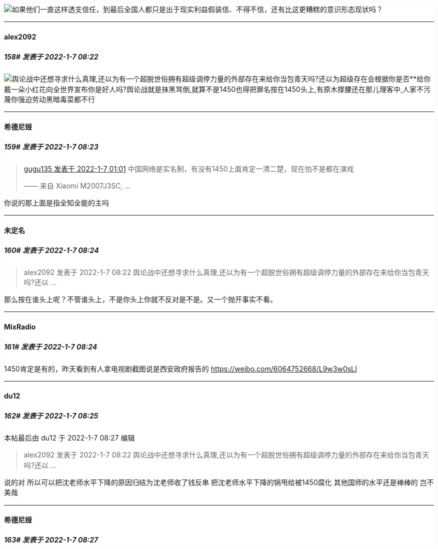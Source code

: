 <img src="https://static.saraba1st.com/image/smiley/face2017/002.png" referrerpolicy="no-referrer">如果他们一直这样透支信任，到最后全国人都只是出于现实利益假装信、不得不信，还有比这更糟糕的意识形态现状吗？

*****

####  alex2092  
##### 158#       发表于 2022-1-7 08:22

<img src="https://static.saraba1st.com/image/smiley/face2017/067.png" referrerpolicy="no-referrer">舆论战中还想寻求什么真理,还以为有一个超脱世俗拥有超级调停力量的外部存在来给你当包青天吗?还以为超级存在会根据你是否**给你戴一朵小红花向全世界宣布你是好人吗?舆论战就是抹黑骂倒,就算不是1450也得把罪名按在1450头上,有原木撑腰还在那儿理客中,人家不污蔑你强迫劳动黑暗毒菜都不行

*****

####  希德尼娅  
##### 159#       发表于 2022-1-7 08:23

<blockquote><a href="httphttps://bbs.saraba1st.com/2b/forum.php?mod=redirect&amp;goto=findpost&amp;pid=54194037&amp;ptid=2046131" target="_blank">gugu135 发表于 2022-1-7 01:01</a>
中国网络是实名制，有没有1450上面肯定一清二楚，现在怕不是都在演戏

—— 来自 Xiaomi M2007J3SC, ...</blockquote>
你说的那上面是指全知全能的主吗



*****

####  未定名  
##### 160#       发表于 2022-1-7 08:24

<blockquote>alex2092 发表于 2022-1-7 08:22
舆论战中还想寻求什么真理,还以为有一个超脱世俗拥有超级调停力量的外部存在来给你当包青天吗?还以 ...</blockquote>
那么按在谁头上呢？不管谁头上，不是你头上你就不反对是不是。又一个抛开事实不看。

*****

####  MixRadio  
##### 161#       发表于 2022-1-7 08:24

1450肯定是有的，昨天看到有人拿电视剧截图说是西安政府报告的
https://weibo.com/6064752668/L9w3w0sLI

*****

####  du12  
##### 162#       发表于 2022-1-7 08:25

 本帖最后由 du12 于 2022-1-7 08:27 编辑 
<blockquote>alex2092 发表于 2022-1-7 08:22
舆论战中还想寻求什么真理,还以为有一个超脱世俗拥有超级调停力量的外部存在来给你当包青天吗?还以 ...</blockquote>
说的对 所以可以把沈老师水平下降的原因归结为沈老师收了钱反串 把沈老师水平下降的锅甩给被1450腐化 其他国师的水平还是棒棒的 岂不美哉

*****

####  希德尼娅  
##### 163#       发表于 2022-1-7 08:27
